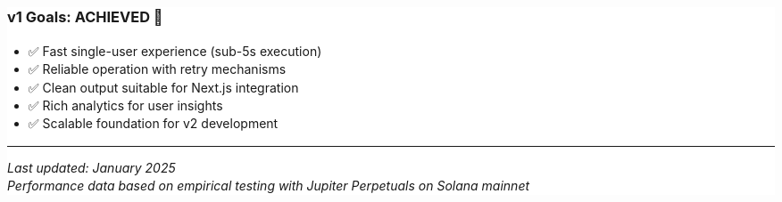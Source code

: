 ### v1 Goals: **ACHIEVED** 🎯
- ✅ Fast single-user experience (sub-5s execution)
- ✅ Reliable operation with retry mechanisms  
- ✅ Clean output suitable for Next.js integration
- ✅ Rich analytics for user insights
- ✅ Scalable foundation for v2 development

---

*Last updated: January 2025*  
*Performance data based on empirical testing with Jupiter Perpetuals on Solana mainnet* 
